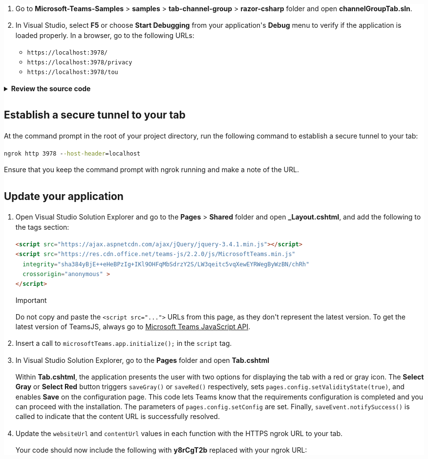 1. Go to **Microsoft-Teams-Samples** > **samples** > **tab-channel-group** > **razor-csharp** folder and open **channelGroupTab.sln**.

1. In Visual Studio, select **F5** or choose **Start Debugging** from your application's **Debug** menu to verify if the application is loaded properly. In a browser, go to the following URLs:

    * `https://localhost:3978/`
    * `https://localhost:3978/privacy`
    * `https://localhost:3978/tou`

<details><summary><b>Review the source code</b></summary></details>

## Establish a secure tunnel to your tab

At the command prompt in the root of your project directory, run the following command to establish a secure tunnel to your tab:

```cmd
ngrok http 3978 --host-header=localhost
```

Ensure that you keep the command prompt with ngrok running and make a note of the URL.

## Update your application

1. Open Visual Studio Solution Explorer and go to the **Pages** > **Shared** folder and open **_Layout.cshtml**, and add the following to the <head> tags section:

    ```html
    <script src="https://ajax.aspnetcdn.com/ajax/jQuery/jquery-3.4.1.min.js"></script>
    <script src="https://res.cdn.office.net/teams-js/2.2.0/js/MicrosoftTeams.min.js" 
      integrity="sha384yBjE++eHeBPzIg+IKl9OHFqMbSdrzY2S/LW3qeitc5vqXewEYRWegByWzBN/chRh" 
      crossorigin="anonymous" >
    </script>
    ```

    > [!IMPORTANT]
    > Do not copy and paste the `<script src="...">` URLs from this page, as they don't represent the latest version. To get the latest version of TeamsJS, always go to [Microsoft Teams JavaScript API](https://www.npmjs.com/package/@microsoft/teams-js).

1. Insert a call to `microsoftTeams.app.initialize();` in the `script` tag.

1. In Visual Studio Solution Explorer, go to the **Pages** folder and open **Tab.cshtml**

    Within **Tab.cshtml**, the application presents the user with two options for displaying the tab with a red or gray icon. The **Select Gray** or **Select Red** button triggers `saveGray()` or `saveRed()` respectively, sets `pages.config.setValidityState(true)`, and enables **Save** on the configuration page. This code lets Teams know that the requirements configuration is completed and you can proceed with the installation. The parameters of `pages.config.setConfig` are set. Finally, `saveEvent.notifySuccess()` is called to indicate that the content URL is successfully resolved.

1. Update the `websiteUrl` and `contentUrl` values in each function with the HTTPS ngrok URL to your tab.

    Your code should now include the following with **y8rCgT2b** replaced with your ngrok URL:
